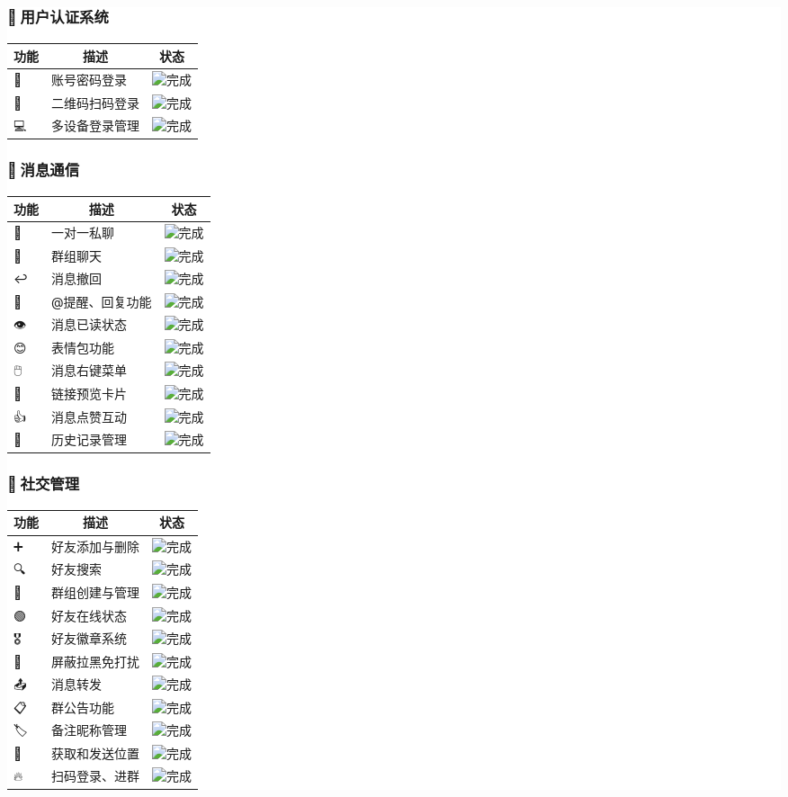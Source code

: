 
### 🔐 用户认证系统
| 功能 | 描述 | 状态 |
|------|------|------|
| 🔑 | 账号密码登录 | ![完成](https://img.shields.io/badge/✅-完成-008080?style=flat&labelColor=e6f7f7&color=008080) |
| 📱 | 二维码扫码登录 | ![完成](https://img.shields.io/badge/✅-完成-008080?style=flat&labelColor=e6f7f7&color=008080) |
| 💻 | 多设备登录管理 | ![完成](https://img.shields.io/badge/✅-完成-008080?style=flat&labelColor=e6f7f7&color=008080) |

### 💬 消息通信
| 功能 | 描述 | 状态 |
|------|------|------|
| 👤 | 一对一私聊 | ![完成](https://img.shields.io/badge/✅-完成-008080?style=flat&labelColor=e6f7f7&color=008080) |
| 👥 | 群组聊天 | ![完成](https://img.shields.io/badge/✅-完成-008080?style=flat&labelColor=e6f7f7&color=008080) |
| ↩️ | 消息撤回 | ![完成](https://img.shields.io/badge/✅-完成-008080?style=flat&labelColor=e6f7f7&color=008080) |
| 📢 | @提醒、回复功能 | ![完成](https://img.shields.io/badge/✅-完成-008080?style=flat&labelColor=e6f7f7&color=008080) |
| 👁️ | 消息已读状态 | ![完成](https://img.shields.io/badge/✅-完成-008080?style=flat&labelColor=e6f7f7&color=008080) |
| 😊 | 表情包功能 | ![完成](https://img.shields.io/badge/✅-完成-008080?style=flat&labelColor=e6f7f7&color=008080) |
| 🖱️ | 消息右键菜单 | ![完成](https://img.shields.io/badge/✅-完成-008080?style=flat&labelColor=e6f7f7&color=008080) |
| 🔗 | 链接预览卡片 | ![完成](https://img.shields.io/badge/✅-完成-008080?style=flat&labelColor=e6f7f7&color=008080) |
| 👍 | 消息点赞互动 | ![完成](https://img.shields.io/badge/✅-完成-008080?style=flat&labelColor=e6f7f7&color=008080) |
| 📔 | 历史记录管理 | ![完成](https://img.shields.io/badge/✅-完成-008080?style=flat&labelColor=e6f7f7&color=008080) |

### 🤝 社交管理
| 功能 | 描述 | 状态 |
|------|------|------|
| ➕ | 好友添加与删除 | ![完成](https://img.shields.io/badge/✅-完成-008080?style=flat&labelColor=e6f7f7&color=008080) |
| 🔍 | 好友搜索 | ![完成](https://img.shields.io/badge/✅-完成-008080?style=flat&labelColor=e6f7f7&color=008080) |
| 🏢 | 群组创建与管理 | ![完成](https://img.shields.io/badge/✅-完成-008080?style=flat&labelColor=e6f7f7&color=008080) |
| 🟢 | 好友在线状态 | ![完成](https://img.shields.io/badge/✅-完成-008080?style=flat&labelColor=e6f7f7&color=008080) |
| 🎖️ | 好友徽章系统 | ![完成](https://img.shields.io/badge/✅-完成-008080?style=flat&labelColor=e6f7f7&color=008080) |
| 🚫 | 屏蔽拉黑免打扰 | ![完成](https://img.shields.io/badge/✅-完成-008080?style=flat&labelColor=e6f7f7&color=008080) |
| 📤 | 消息转发 | ![完成](https://img.shields.io/badge/✅-完成-008080?style=flat&labelColor=e6f7f7&color=008080) |
| 📋 | 群公告功能 | ![完成](https://img.shields.io/badge/✅-完成-008080?style=flat&labelColor=e6f7f7&color=008080) |
| 🏷️ | 备注昵称管理 | ![完成](https://img.shields.io/badge/✅-完成-008080?style=flat&labelColor=e6f7f7&color=008080) |
| 📍 | 获取和发送位置 | ![完成](https://img.shields.io/badge/✅-完成-008080?style=flat&labelColor=e6f7f7&color=008080) |
| 🔥 | 扫码登录、进群 | ![完成](https://img.shields.io/badge/✅-完成-008080?style=flat&labelColor=e6f7f7&color=008080) |

